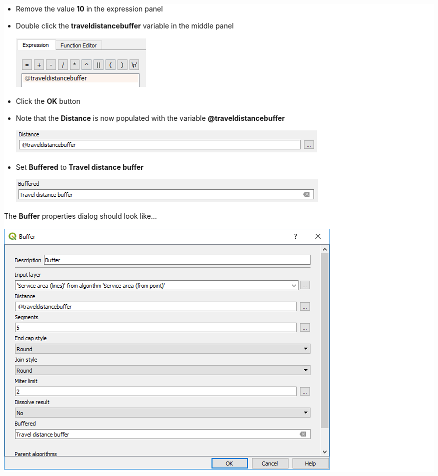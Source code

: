 -   Remove the value **10** in the expression panel

-   Double click the **traveldistancebuffer** variable in the middle panel  
      
    

    ![](media/4ba0f30e5de18a4ec066a3ea0a635310.png)

-   Click the **OK** button

-   Note that the **Distance** is now populated with the variable
    **\@traveldistancebuffer**  
      
    

    ![](media/035b992539612bf2225bab5b2bcf8f3c.png)

-   Set **Buffered** to **Travel distance buffer**  
      
    

    ![](media/a88cd72eb27ae9e1a780a696747972db.png)

The **Buffer** properties dialog should look like…

![](media/20bc557a611dec31778ee7d9e9f16823.png)

